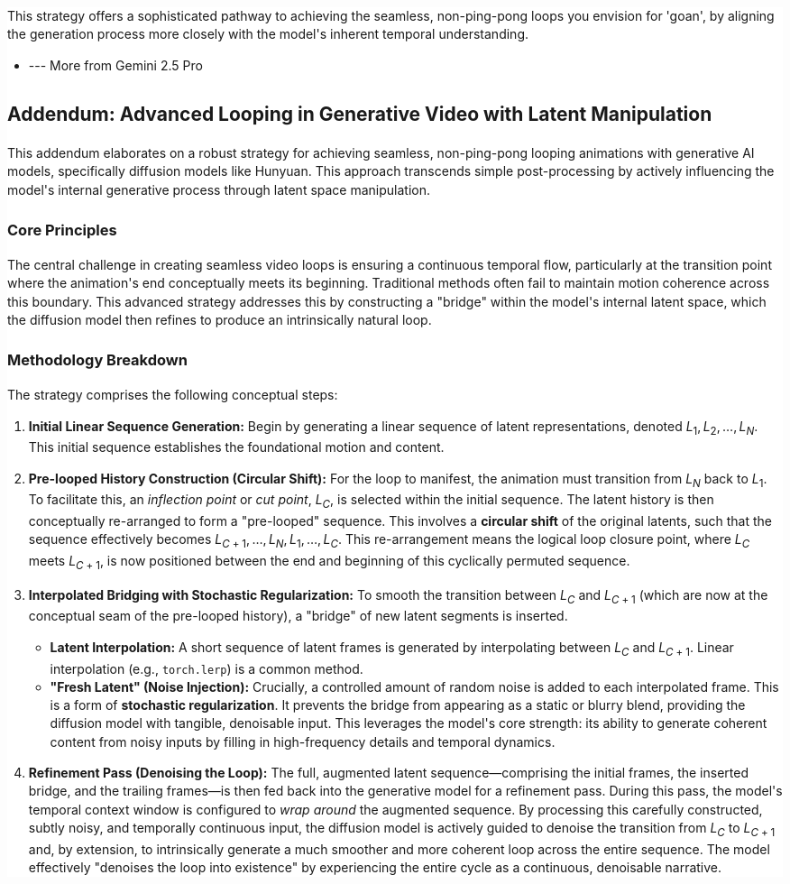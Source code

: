 This strategy offers a sophisticated pathway to achieving the seamless, non-ping-pong loops you envision for 'goan', by aligning the generation process more closely with the model's inherent temporal understanding.

- --- More from Gemini 2.5 Pro
## Addendum: Advanced Looping in Generative Video with Latent Manipulation

This addendum elaborates on a robust strategy for achieving seamless, non-ping-pong looping animations with generative AI models, specifically diffusion models like Hunyuan. This approach transcends simple post-processing by actively influencing the model's internal generative process through latent space manipulation.

### Core Principles

The central challenge in creating seamless video loops is ensuring a continuous temporal flow, particularly at the transition point where the animation's end conceptually meets its beginning. Traditional methods often fail to maintain motion coherence across this boundary. This advanced strategy addresses this by constructing a "bridge" within the model's internal latent space, which the diffusion model then refines to produce an intrinsically natural loop.

### Methodology Breakdown

The strategy comprises the following conceptual steps:

1.  **Initial Linear Sequence Generation:** Begin by generating a linear sequence of latent representations, denoted $L_1, L_2, \ldots, L_N$. This initial sequence establishes the foundational motion and content.

2.  **Pre-looped History Construction (Circular Shift):** For the loop to manifest, the animation must transition from $L_N$ back to $L_1$. To facilitate this, an *inflection point* or *cut point*, $L_C$, is selected within the initial sequence. The latent history is then conceptually re-arranged to form a "pre-looped" sequence. This involves a **circular shift** of the original latents, such that the sequence effectively becomes $L_{C+1}, \ldots, L_N, L_1, \ldots, L_C$. This re-arrangement means the logical loop closure point, where $L_C$ meets $L_{C+1}$, is now positioned between the end and beginning of this cyclically permuted sequence.

3.  **Interpolated Bridging with Stochastic Regularization:** To smooth the transition between $L_C$ and $L_{C+1}$ (which are now at the conceptual seam of the pre-looped history), a "bridge" of new latent segments is inserted.
    * **Latent Interpolation:** A short sequence of latent frames is generated by interpolating between $L_C$ and $L_{C+1}$. Linear interpolation (e.g., `torch.lerp`) is a common method.
    * **"Fresh Latent" (Noise Injection):** Crucially, a controlled amount of random noise is added to each interpolated frame. This is a form of **stochastic regularization**. It prevents the bridge from appearing as a static or blurry blend, providing the diffusion model with tangible, denoisable input. This leverages the model's core strength: its ability to generate coherent content from noisy inputs by filling in high-frequency details and temporal dynamics.

4.  **Refinement Pass (Denoising the Loop):** The full, augmented latent sequence—comprising the initial frames, the inserted bridge, and the trailing frames—is then fed back into the generative model for a refinement pass. During this pass, the model's temporal context window is configured to *wrap around* the augmented sequence. By processing this carefully constructed, subtly noisy, and temporally continuous input, the diffusion model is actively guided to denoise the transition from $L_C$ to $L_{C+1}$ and, by extension, to intrinsically generate a much smoother and more coherent loop across the entire sequence. The model effectively "denoises the loop into existence" by experiencing the entire cycle as a continuous, denoisable narrative.
